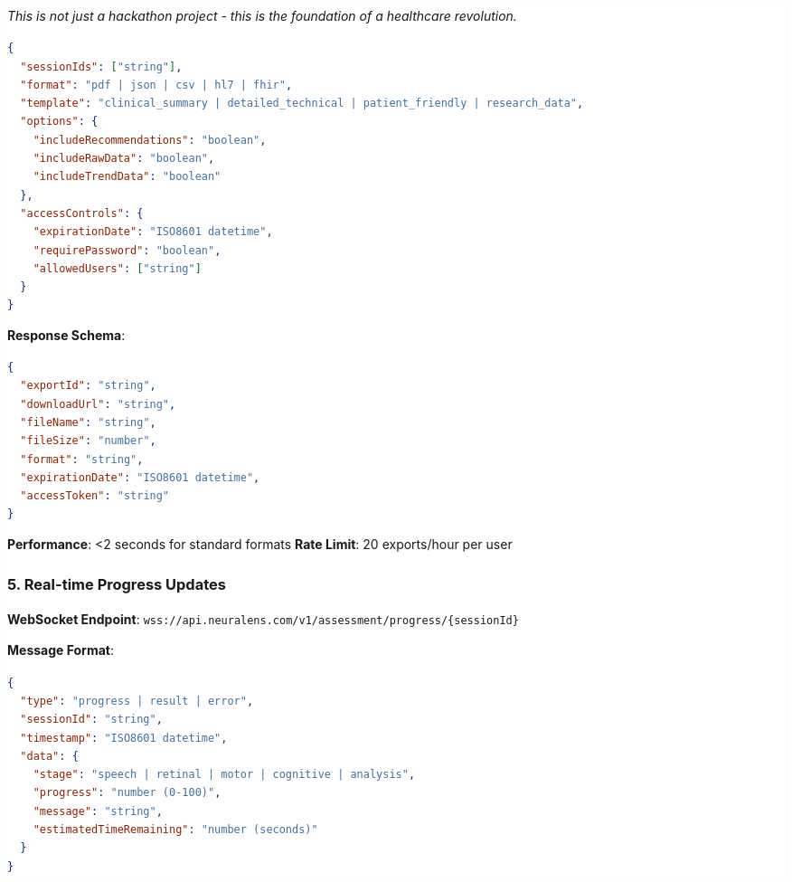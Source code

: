 
_This is not just a hackathon project - this is the foundation of a healthcare revolution._

```json
{
  "sessionIds": ["string"],
  "format": "pdf | json | csv | hl7 | fhir",
  "template": "clinical_summary | detailed_technical | patient_friendly | research_data",
  "options": {
    "includeRecommendations": "boolean",
    "includeRawData": "boolean",
    "includeTrendData": "boolean"
  },
  "accessControls": {
    "expirationDate": "ISO8601 datetime",
    "requirePassword": "boolean",
    "allowedUsers": ["string"]
  }
}
```

**Response Schema**:

```json
{
  "exportId": "string",
  "downloadUrl": "string",
  "fileName": "string",
  "fileSize": "number",
  "format": "string",
  "expirationDate": "ISO8601 datetime",
  "accessToken": "string"
}
```

**Performance**: <2 seconds for standard formats
**Rate Limit**: 20 exports/hour per user

### **5. Real-time Progress Updates**

**WebSocket Endpoint**: `wss://api.neuralens.com/v1/assessment/progress/{sessionId}`

**Message Format**:

```json
{
  "type": "progress | result | error",
  "sessionId": "string",
  "timestamp": "ISO8601 datetime",
  "data": {
    "stage": "speech | retinal | motor | cognitive | analysis",
    "progress": "number (0-100)",
    "message": "string",
    "estimatedTimeRemaining": "number (seconds)"
  }
}
```
